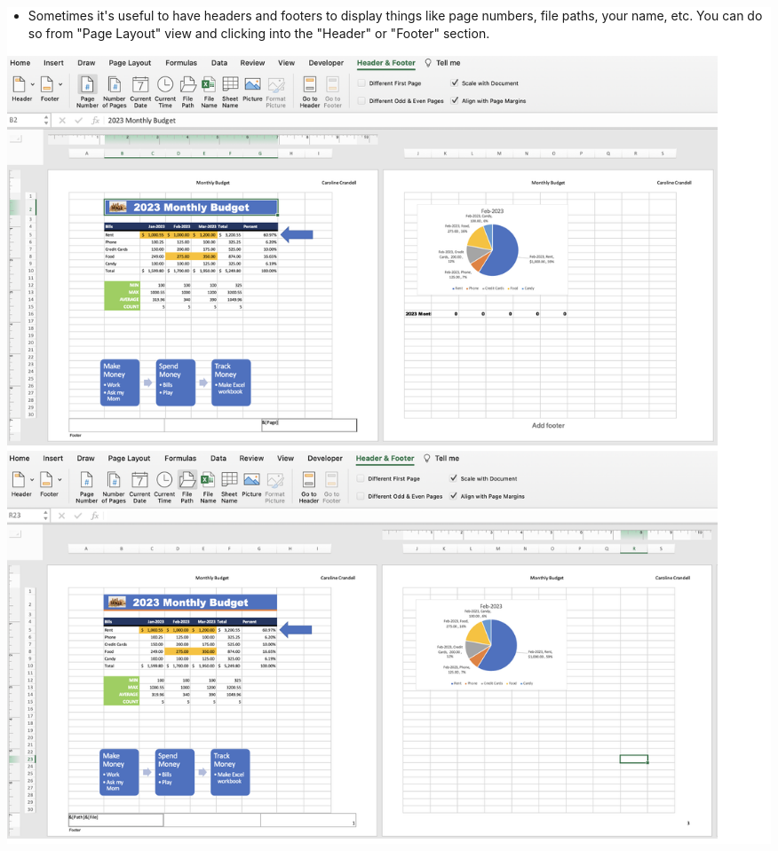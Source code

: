 - Sometimes it's useful to have headers and footers to display things like page numbers, file paths, your name, etc. You can do so from "Page Layout" view and clicking into the "Header" or "Footer" section.

<img src="Images/pagenumber.png" width="800" />
<img src="Images/filepath.png" width="800" />
